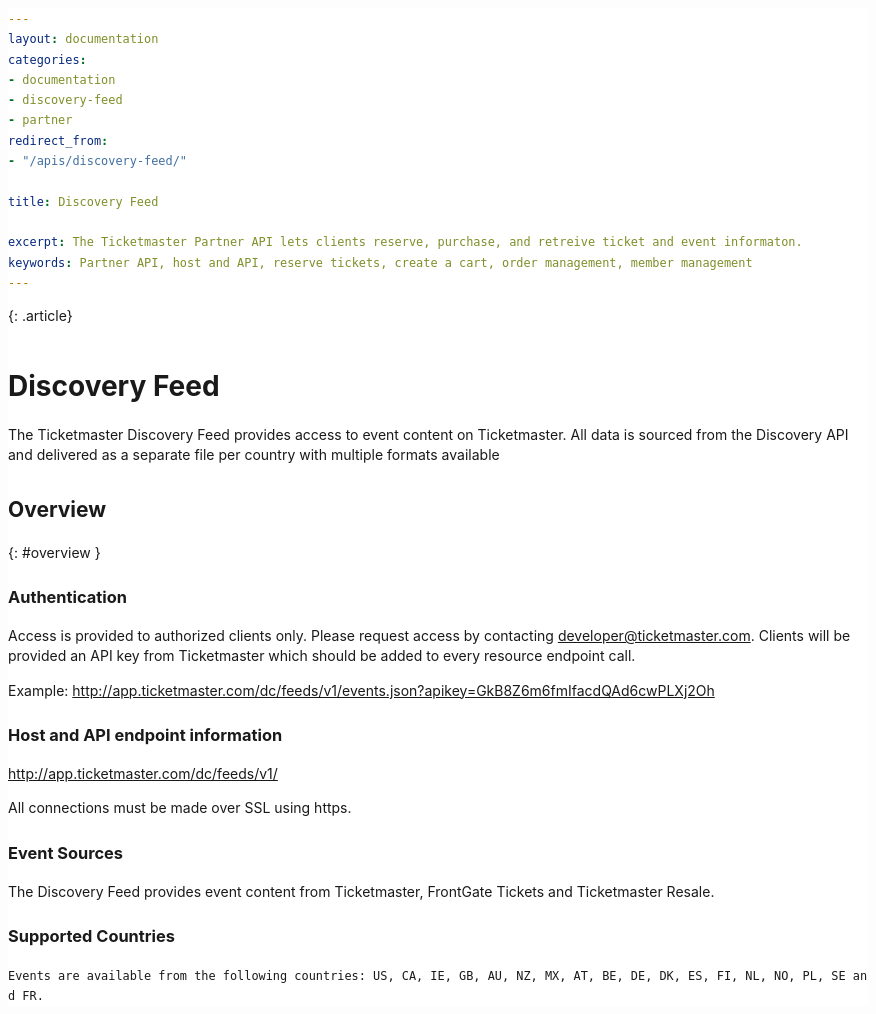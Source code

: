 ```yaml
---
layout: documentation
categories:
- documentation
- discovery-feed
- partner
redirect_from:
- "/apis/discovery-feed/"

title: Discovery Feed

excerpt: The Ticketmaster Partner API lets clients reserve, purchase, and retreive ticket and event informaton.
keywords: Partner API, host and API, reserve tickets, create a cart, order management, member management
---
```


{: .article}
# Discovery Feed

The Ticketmaster Discovery Feed provides access to event content on Ticketmaster. All data is sourced from the Discovery API and delivered as a separate file per country with multiple formats available
## Overview
{: #overview }

### Authentication

Access is provided to authorized clients only. Please request access by contacting developer@ticketmaster.com.
Clients will be provided an API key from Ticketmaster which should be added to every resource endpoint call.

Example: http://app.ticketmaster.com/dc/feeds/v1/events.json?apikey=GkB8Z6m6fmIfacdQAd6cwPLXj2Oh

### Host and API endpoint information

http://app.ticketmaster.com/dc/feeds/v1/

All connections must be made over SSL using https.

    
### Event Sources
  The Discovery Feed provides event content from Ticketmaster, FrontGate Tickets and Ticketmaster
  Resale.

### Supported Countries
    Events are available from the following countries: US, CA, IE, GB, AU, NZ, MX, AT, BE, DE, DK, ES, FI, NL, NO, PL, SE and FR.
